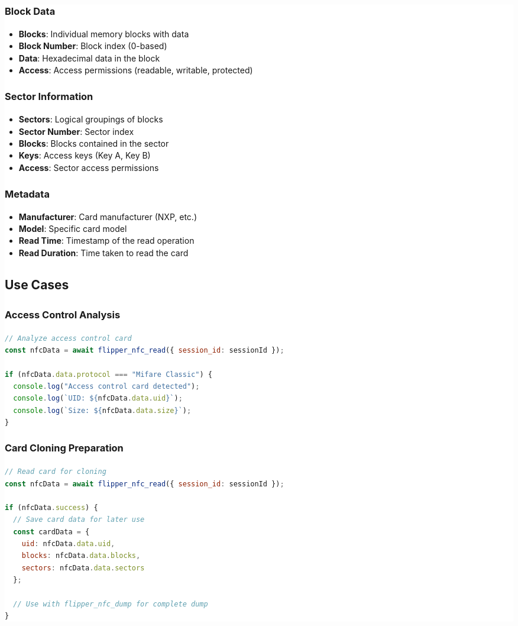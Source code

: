 ### Block Data
- **Blocks**: Individual memory blocks with data
- **Block Number**: Block index (0-based)
- **Data**: Hexadecimal data in the block
- **Access**: Access permissions (readable, writable, protected)

### Sector Information
- **Sectors**: Logical groupings of blocks
- **Sector Number**: Sector index
- **Blocks**: Blocks contained in the sector
- **Keys**: Access keys (Key A, Key B)
- **Access**: Sector access permissions

### Metadata
- **Manufacturer**: Card manufacturer (NXP, etc.)
- **Model**: Specific card model
- **Read Time**: Timestamp of the read operation
- **Read Duration**: Time taken to read the card

## Use Cases

### Access Control Analysis
```javascript
// Analyze access control card
const nfcData = await flipper_nfc_read({ session_id: sessionId });

if (nfcData.data.protocol === "Mifare Classic") {
  console.log("Access control card detected");
  console.log(`UID: ${nfcData.data.uid}`);
  console.log(`Size: ${nfcData.data.size}`);
}
```

### Card Cloning Preparation
```javascript
// Read card for cloning
const nfcData = await flipper_nfc_read({ session_id: sessionId });

if (nfcData.success) {
  // Save card data for later use
  const cardData = {
    uid: nfcData.data.uid,
    blocks: nfcData.data.blocks,
    sectors: nfcData.data.sectors
  };
  
  // Use with flipper_nfc_dump for complete dump
}
```
